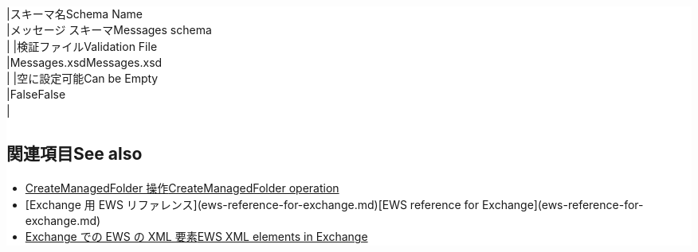 |<span data-ttu-id="765d7-168">スキーマ名</span><span class="sxs-lookup"><span data-stu-id="765d7-168">Schema Name</span></span>  <br/> |<span data-ttu-id="765d7-169">メッセージ スキーマ</span><span class="sxs-lookup"><span data-stu-id="765d7-169">Messages schema</span></span>  <br/> |
|<span data-ttu-id="765d7-170">検証ファイル</span><span class="sxs-lookup"><span data-stu-id="765d7-170">Validation File</span></span>  <br/> |<span data-ttu-id="765d7-171">Messages.xsd</span><span class="sxs-lookup"><span data-stu-id="765d7-171">Messages.xsd</span></span>  <br/> |
|<span data-ttu-id="765d7-172">空に設定可能</span><span class="sxs-lookup"><span data-stu-id="765d7-172">Can be Empty</span></span>  <br/> |<span data-ttu-id="765d7-173">False</span><span class="sxs-lookup"><span data-stu-id="765d7-173">False</span></span>  <br/> |
   
## <a name="see-also"></a><span data-ttu-id="765d7-174">関連項目</span><span class="sxs-lookup"><span data-stu-id="765d7-174">See also</span></span>

- [<span data-ttu-id="765d7-175">CreateManagedFolder 操作</span><span class="sxs-lookup"><span data-stu-id="765d7-175">CreateManagedFolder operation</span></span>](createmanagedfolder-operation.md)
- <span data-ttu-id="765d7-176">
  [Exchange 用 EWS リファレンス](ews-reference-for-exchange.md)</span><span class="sxs-lookup"><span data-stu-id="765d7-176">[EWS reference for Exchange](ews-reference-for-exchange.md)</span></span> 
- [<span data-ttu-id="765d7-177">Exchange での EWS の XML 要素</span><span class="sxs-lookup"><span data-stu-id="765d7-177">EWS XML elements in Exchange</span></span>](ews-xml-elements-in-exchange.md)

